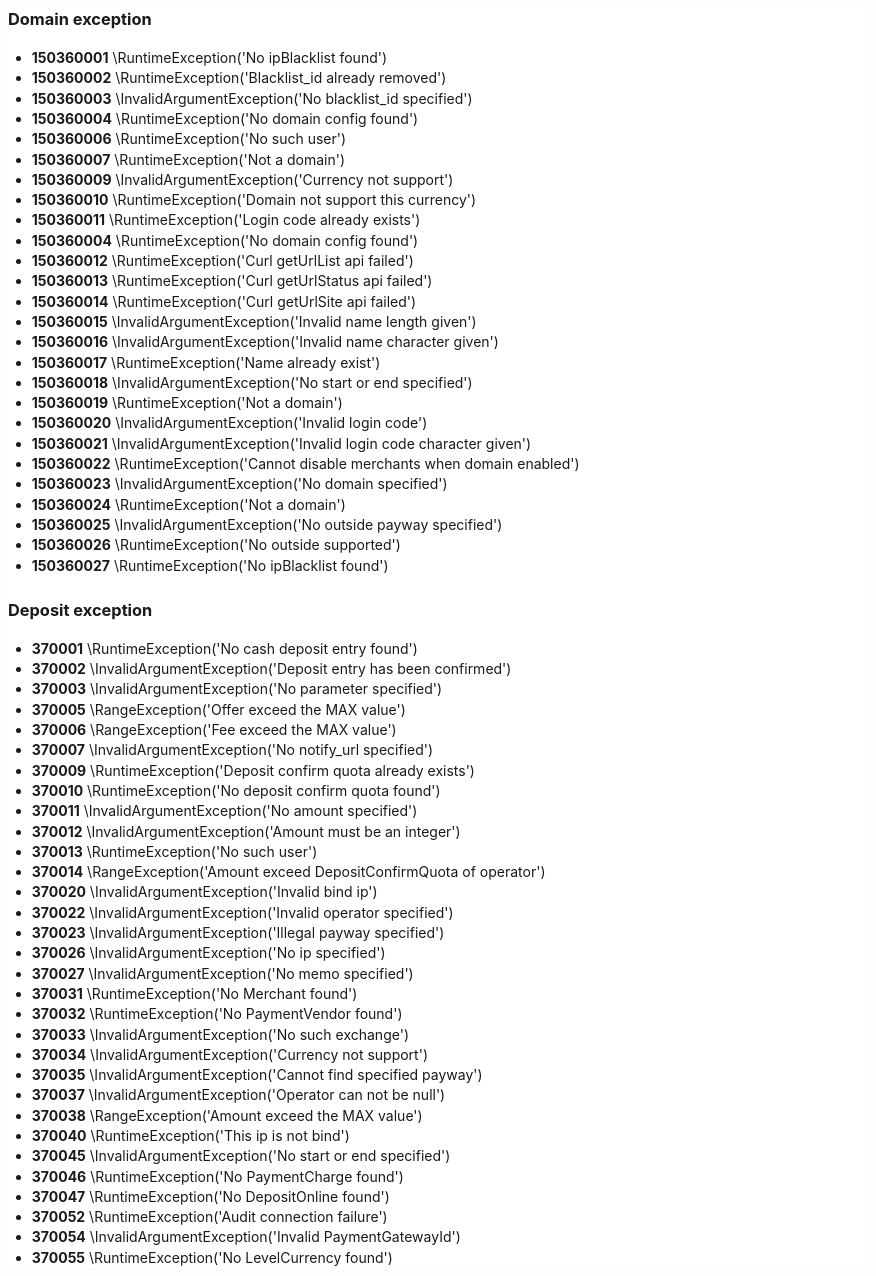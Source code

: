
### Domain exception ###

-   **150360001**  \RuntimeException('No ipBlacklist found')
-   **150360002**  \RuntimeException('Blacklist_id already removed')
-   **150360003**  \InvalidArgumentException('No blacklist_id specified')
-   **150360004**  \RuntimeException('No domain config found')
-   **150360006**  \RuntimeException('No such user')
-   **150360007**  \RuntimeException('Not a domain')
-   **150360009**  \InvalidArgumentException('Currency not support')
-   **150360010**  \RuntimeException('Domain not support this currency')
-   **150360011**  \RuntimeException('Login code already exists')
-   **150360004**  \RuntimeException('No domain config found')
-   **150360012**  \RuntimeException('Curl getUrlList api failed')
-   **150360013**  \RuntimeException('Curl getUrlStatus api failed')
-   **150360014**  \RuntimeException('Curl getUrlSite api failed')
-   **150360015**  \InvalidArgumentException('Invalid name length given')
-   **150360016**  \InvalidArgumentException('Invalid name character given')
-   **150360017**  \RuntimeException('Name already exist')
-   **150360018**  \InvalidArgumentException('No start or end specified')
-   **150360019**  \RuntimeException('Not a domain')
-   **150360020**  \InvalidArgumentException('Invalid login code')
-   **150360021**  \InvalidArgumentException('Invalid login code character given')
-   **150360022**  \RuntimeException('Cannot disable merchants when domain enabled')
-   **150360023**  \InvalidArgumentException('No domain specified')
-   **150360024**  \RuntimeException('Not a domain')
-   **150360025**  \InvalidArgumentException('No outside payway specified')
-   **150360026**  \RuntimeException('No outside supported')
-   **150360027**  \RuntimeException('No ipBlacklist found')


### Deposit exception ###

-   **370001**  \RuntimeException('No cash deposit entry found')
-   **370002**  \InvalidArgumentException('Deposit entry has been confirmed')
-   **370003**  \InvalidArgumentException('No parameter specified')
-   **370005**  \RangeException('Offer exceed the MAX value')
-   **370006**  \RangeException('Fee exceed the MAX value')
-   **370007**  \InvalidArgumentException('No notify_url specified')
-   **370009**  \RuntimeException('Deposit confirm quota already exists')
-   **370010**  \RuntimeException('No deposit confirm quota found')
-   **370011**  \InvalidArgumentException('No amount specified')
-   **370012**  \InvalidArgumentException('Amount must be an integer')
-   **370013**  \RuntimeException('No such user')
-   **370014**  \RangeException('Amount exceed DepositConfirmQuota of operator')
-   **370020**  \InvalidArgumentException('Invalid bind ip')
-   **370022**  \InvalidArgumentException('Invalid operator specified')
-   **370023**  \InvalidArgumentException('Illegal payway specified')
-   **370026**  \InvalidArgumentException('No ip specified')
-   **370027**  \InvalidArgumentException('No memo specified')
-   **370031**  \RuntimeException('No Merchant found')
-   **370032**  \RuntimeException('No PaymentVendor found')
-   **370033**  \InvalidArgumentException('No such exchange')
-   **370034**  \InvalidArgumentException('Currency not support')
-   **370035**  \InvalidArgumentException('Cannot find specified payway')
-   **370037**  \InvalidArgumentException('Operator can not be null')
-   **370038**  \RangeException('Amount exceed the MAX value')
-   **370040**  \RuntimeException('This ip is not bind')
-   **370045**  \InvalidArgumentException('No start or end specified')
-   **370046**  \RuntimeException('No PaymentCharge found')
-   **370047**  \RuntimeException('No DepositOnline found')
-   **370052**  \RuntimeException('Audit connection failure')
-   **370054**  \InvalidArgumentException('Invalid PaymentGatewayId')
-   **370055**  \RuntimeException('No LevelCurrency found')